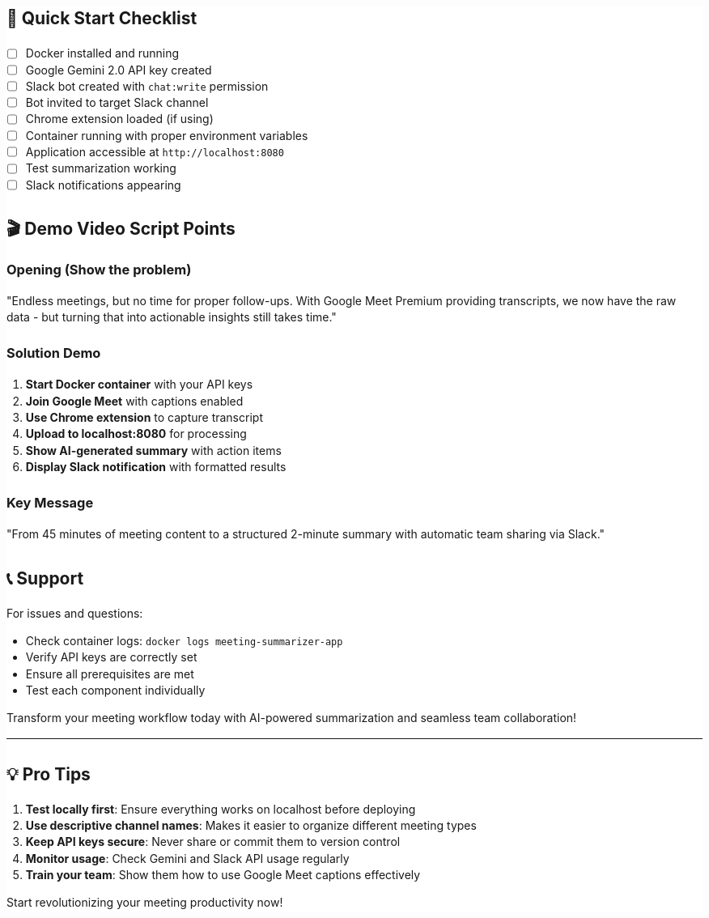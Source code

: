 ## 🚀 Quick Start Checklist

- [ ] Docker installed and running
- [ ] Google Gemini 2.0 API key created
- [ ] Slack bot created with `chat:write` permission
- [ ] Bot invited to target Slack channel
- [ ] Chrome extension loaded (if using)
- [ ] Container running with proper environment variables
- [ ] Application accessible at `http://localhost:8080`
- [ ] Test summarization working
- [ ] Slack notifications appearing

## 🎬 Demo Video Script Points

### Opening (Show the problem)
"Endless meetings, but no time for proper follow-ups. With Google Meet Premium providing transcripts, we now have the raw data - but turning that into actionable insights still takes time."

### Solution Demo
1. **Start Docker container** with your API keys
2. **Join Google Meet** with captions enabled
3. **Use Chrome extension** to capture transcript
4. **Upload to localhost:8080** for processing
5. **Show AI-generated summary** with action items
6. **Display Slack notification** with formatted results

### Key Message
"From 45 minutes of meeting content to a structured 2-minute summary with automatic team sharing via Slack."

## 📞 Support

For issues and questions:
- Check container logs: `docker logs meeting-summarizer-app`
- Verify API keys are correctly set
- Ensure all prerequisites are met
- Test each component individually

Transform your meeting workflow today with AI-powered summarization and seamless team collaboration!

---

## 💡 Pro Tips

1. **Test locally first**: Ensure everything works on localhost before deploying
2. **Use descriptive channel names**: Makes it easier to organize different meeting types
3. **Keep API keys secure**: Never share or commit them to version control
4. **Monitor usage**: Check Gemini and Slack API usage regularly
5. **Train your team**: Show them how to use Google Meet captions effectively

Start revolutionizing your meeting productivity now!













